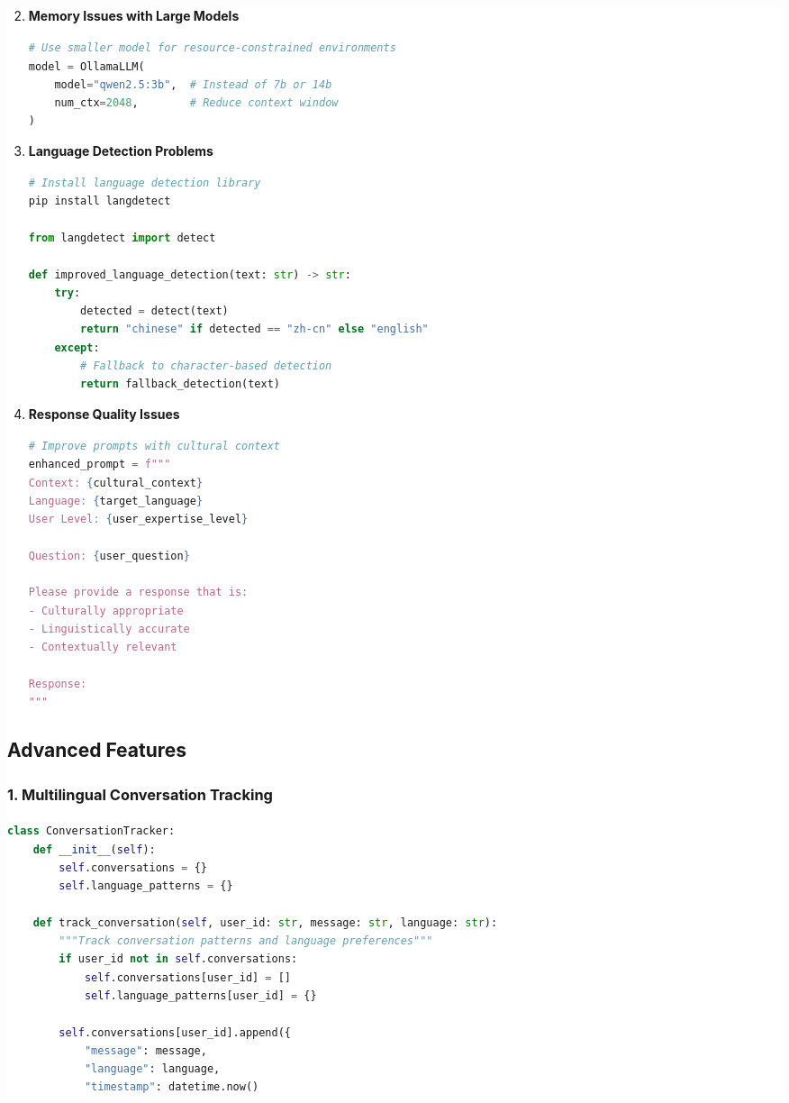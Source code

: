 2. **Memory Issues with Large Models**

   ```python
   # Use smaller model for resource-constrained environments
   model = OllamaLLM(
       model="qwen2.5:3b",  # Instead of 7b or 14b
       num_ctx=2048,        # Reduce context window
   )
   ```

3. **Language Detection Problems**

   ```python
   # Install language detection library
   pip install langdetect

   from langdetect import detect

   def improved_language_detection(text: str) -> str:
       try:
           detected = detect(text)
           return "chinese" if detected == "zh-cn" else "english"
       except:
           # Fallback to character-based detection
           return fallback_detection(text)
   ```

4. **Response Quality Issues**

   ```python
   # Improve prompts with cultural context
   enhanced_prompt = f"""
   Context: {cultural_context}
   Language: {target_language}
   User Level: {user_expertise_level}

   Question: {user_question}

   Please provide a response that is:
   - Culturally appropriate
   - Linguistically accurate
   - Contextually relevant

   Response:
   """
   ```

## Advanced Features

### 1. Multilingual Conversation Tracking

```python
class ConversationTracker:
    def __init__(self):
        self.conversations = {}
        self.language_patterns = {}

    def track_conversation(self, user_id: str, message: str, language: str):
        """Track conversation patterns and language preferences"""
        if user_id not in self.conversations:
            self.conversations[user_id] = []
            self.language_patterns[user_id] = {}

        self.conversations[user_id].append({
            "message": message,
            "language": language,
            "timestamp": datetime.now()
```